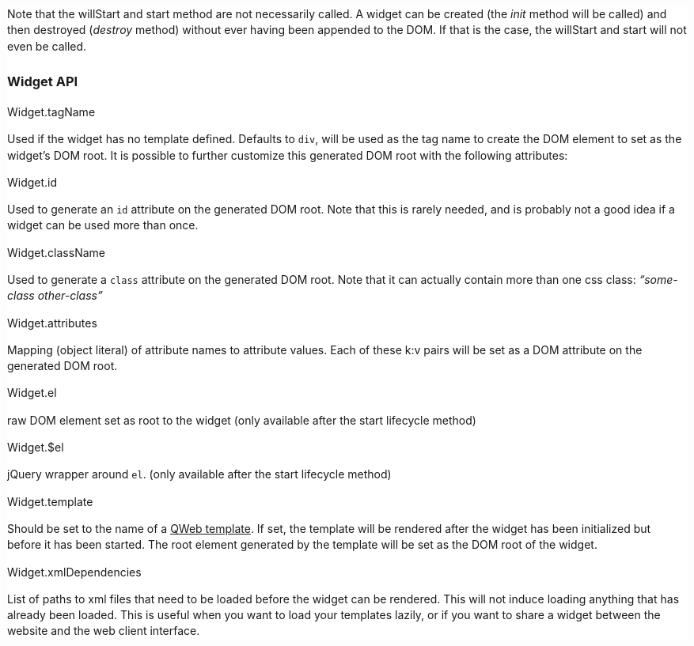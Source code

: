 Note that the willStart and start method are not necessarily called. A widget
can be created (the _init_ method will be called) and then destroyed
(_destroy_ method) without ever having been appended to the DOM. If that is
the case, the willStart and start will not even be called.

### Widget API

Widget.tagName

    

Used if the widget has no template defined. Defaults to `div`, will be used as
the tag name to create the DOM element to set as the widget’s DOM root. It is
possible to further customize this generated DOM root with the following
attributes:

Widget.id

    

Used to generate an `id` attribute on the generated DOM root. Note that this
is rarely needed, and is probably not a good idea if a widget can be used more
than once.

Widget.className

    

Used to generate a `class` attribute on the generated DOM root. Note that it
can actually contain more than one css class: _“some-class other-class”_

Widget.attributes

    

Mapping (object literal) of attribute names to attribute values. Each of these
k:v pairs will be set as a DOM attribute on the generated DOM root.

Widget.el

    

raw DOM element set as root to the widget (only available after the start
lifecycle method)

Widget.$el

    

jQuery wrapper around `el`. (only available after the start lifecycle method)

Widget.template

    

Should be set to the name of a [QWeb template](qweb#reference-qweb). If
set, the template will be rendered after the widget has been initialized but
before it has been started. The root element generated by the template will be
set as the DOM root of the widget.

Widget.xmlDependencies

    

List of paths to xml files that need to be loaded before the widget can be
rendered. This will not induce loading anything that has already been loaded.
This is useful when you want to load your templates lazily, or if you want to
share a widget between the website and the web client interface.
